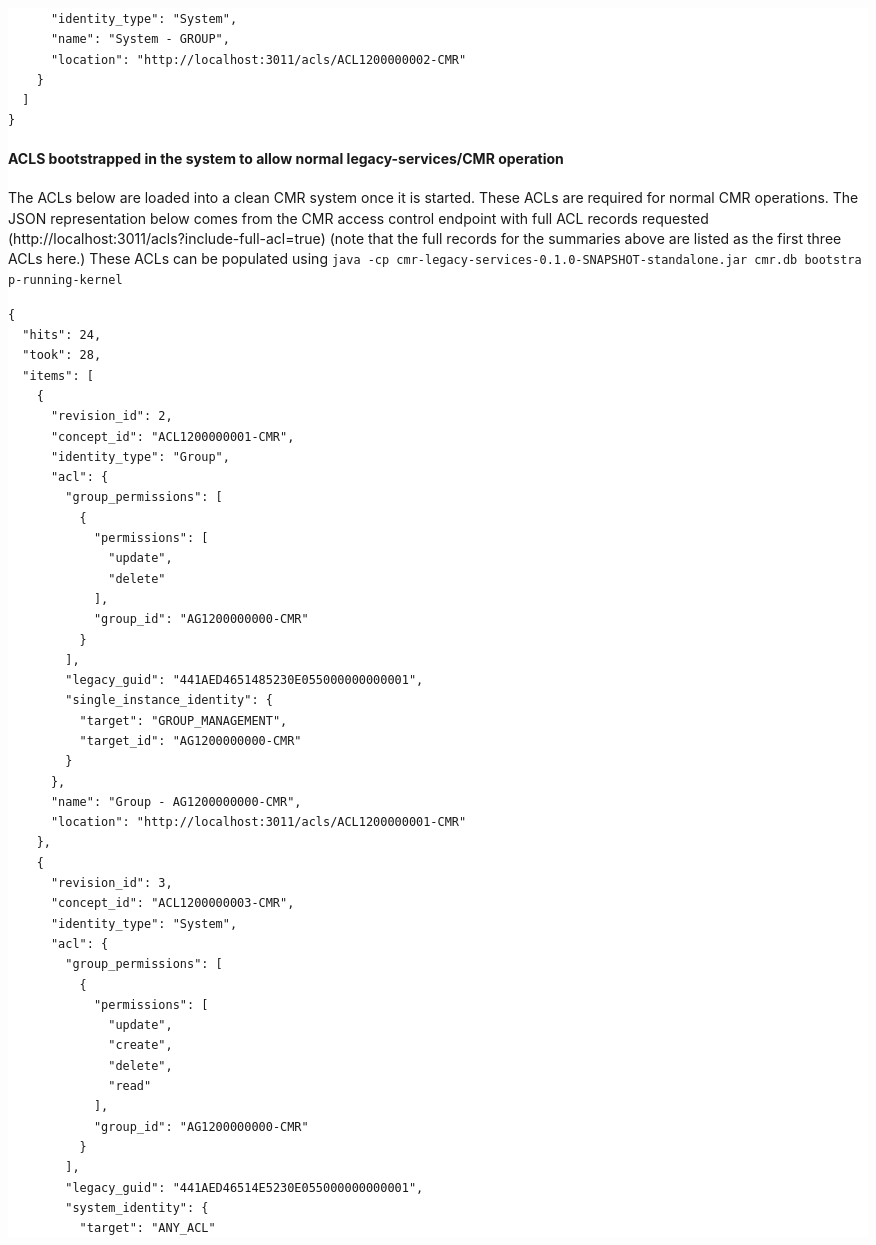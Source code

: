 ```
      "identity_type": "System",
      "name": "System - GROUP",
      "location": "http://localhost:3011/acls/ACL1200000002-CMR"
    }
  ]
}
```

#### ACLS bootstrapped in the system to allow normal legacy-services/CMR operation

The ACLs below are loaded into a clean CMR system once it is started. These ACLs are required for normal CMR operations. The JSON representation below comes from the CMR access control endpoint with full ACL records requested (http://localhost:3011/acls?include-full-acl=true) (note that the full records for the summaries above are listed as the first three ACLs here.)  These ACLs can be populated using `java -cp cmr-legacy-services-0.1.0-SNAPSHOT-standalone.jar cmr.db bootstrap-running-kernel`

```
{
  "hits": 24,
  "took": 28,
  "items": [
    {
      "revision_id": 2,
      "concept_id": "ACL1200000001-CMR",
      "identity_type": "Group",
      "acl": {
        "group_permissions": [
          {
            "permissions": [
              "update",
              "delete"
            ],
            "group_id": "AG1200000000-CMR"
          }
        ],
        "legacy_guid": "441AED4651485230E055000000000001",
        "single_instance_identity": {
          "target": "GROUP_MANAGEMENT",
          "target_id": "AG1200000000-CMR"
        }
      },
      "name": "Group - AG1200000000-CMR",
      "location": "http://localhost:3011/acls/ACL1200000001-CMR"
    },
    {
      "revision_id": 3,
      "concept_id": "ACL1200000003-CMR",
      "identity_type": "System",
      "acl": {
        "group_permissions": [
          {
            "permissions": [
              "update",
              "create",
              "delete",
              "read"
            ],
            "group_id": "AG1200000000-CMR"
          }
        ],
        "legacy_guid": "441AED46514E5230E055000000000001",
        "system_identity": {
          "target": "ANY_ACL"
```